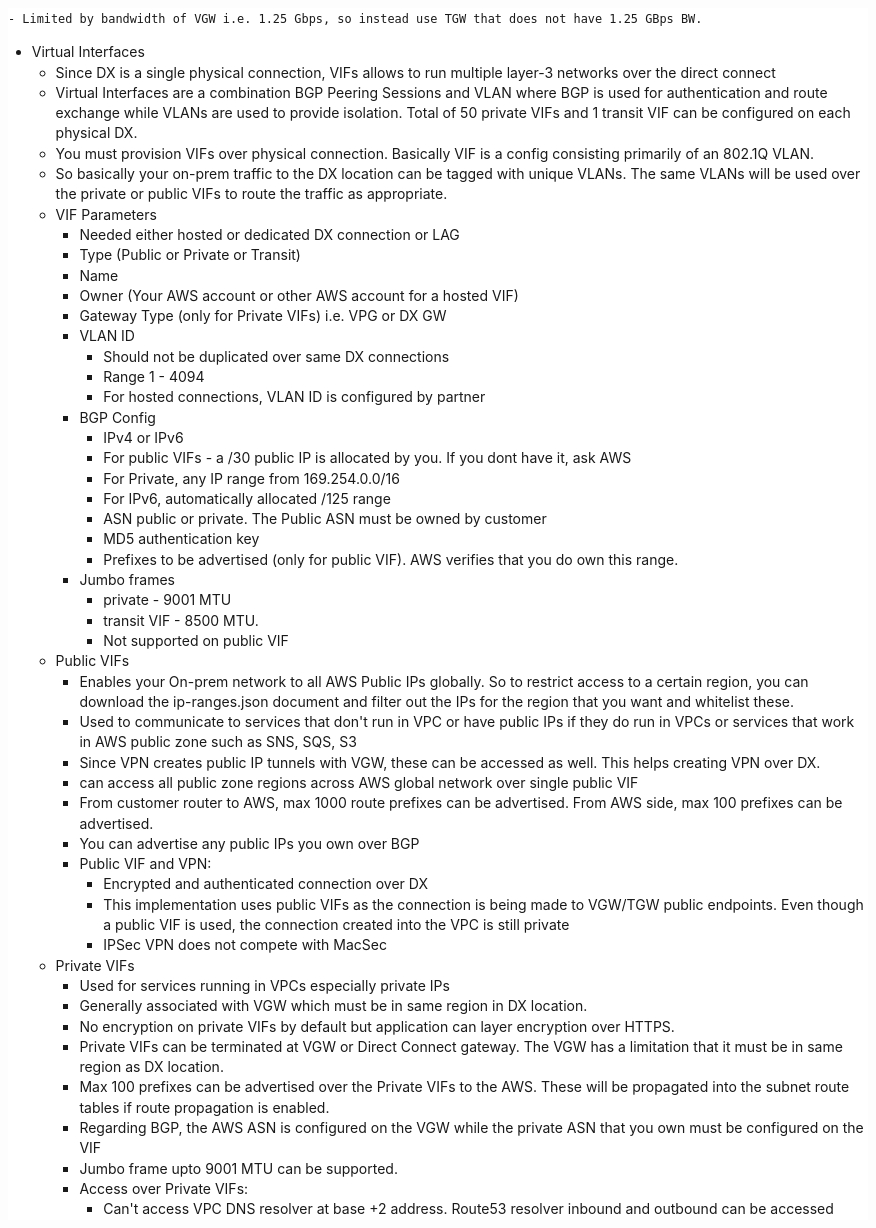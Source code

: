     - Limited by bandwidth of VGW i.e. 1.25 Gbps, so instead use TGW that does not have 1.25 GBps BW.
- Virtual Interfaces
  - Since DX is a single physical connection, VIFs allows to run multiple layer-3 networks over the direct connect
  - Virtual Interfaces are a combination BGP Peering Sessions and VLAN where BGP is used for authentication and route exchange while VLANs are used to provide isolation. Total of 50 private VIFs and 1 transit VIF can be configured on each physical DX.
  - You must provision VIFs over physical connection. Basically VIF is a config consisting primarily of an 802.1Q VLAN.
  - So basically your on-prem traffic to the DX location can be tagged with unique VLANs. The same VLANs will be used over the private or public VIFs to route the traffic as appropriate.
  - VIF Parameters
    - Needed either hosted or dedicated DX connection or LAG
    - Type (Public or Private or Transit)
    - Name
    - Owner (Your AWS account or other AWS account for a hosted VIF)
    - Gateway Type (only for Private VIFs) i.e. VPG or DX GW
    - VLAN ID
      - Should not be duplicated over same DX connections
      - Range 1 - 4094
      - For hosted connections, VLAN ID is configured by partner
    - BGP Config
      - IPv4 or IPv6
      - For public VIFs - a /30 public IP is allocated by you. If you dont have it, ask AWS
      - For Private, any IP range from 169.254.0.0/16
      - For IPv6, automatically allocated /125 range
      - ASN public or private. The Public ASN must be owned by customer
      - MD5 authentication key
      - Prefixes to be advertised (only for public VIF). AWS verifies that you do own this range.
    - Jumbo frames
      - private - 9001 MTU
      - transit VIF - 8500 MTU.
      - Not supported on public VIF
  - Public VIFs
    - Enables your On-prem network to all AWS Public IPs globally. So to restrict access to a certain region, you can download the ip-ranges.json document and filter out the IPs for the region that you want and whitelist these.
    - Used to communicate to services that don't run in VPC or have public IPs if they do run in VPCs or services that work in AWS public zone such as SNS, SQS, S3
    - Since VPN creates public IP tunnels with VGW, these can be accessed as well. This helps creating VPN over DX.
    - can access all public zone regions across AWS global network over single public VIF
    - From customer router to AWS, max 1000 route prefixes can be advertised. From AWS side, max 100 prefixes can be advertised.
    - You can advertise any public IPs you own over BGP  
    - Public VIF and VPN:
      - Encrypted and authenticated connection over DX
      - This implementation uses public VIFs as the connection is being made to VGW/TGW public endpoints. Even though a public VIF is used, the connection created into the VPC is still private
      - IPSec VPN does not compete with MacSec
  - Private VIFs
    - Used for services running in VPCs especially private IPs
    - Generally associated with VGW which must be in same region in DX location.
    - No encryption on private VIFs by default but application can layer encryption over HTTPS.
    - Private VIFs can be terminated at VGW or Direct Connect gateway. The VGW has a limitation that it must be in same region as DX location.  
    - Max 100 prefixes can be advertised over the Private VIFs to the AWS. These will be propagated into the subnet route tables if route propagation is enabled.
    - Regarding BGP, the AWS ASN is configured on the VGW while the private ASN that you own must be configured on the VIF
    - Jumbo frame upto 9001 MTU can be supported.
    - Access over Private VIFs:
      - Can't access VPC DNS resolver at base +2 address. Route53 resolver inbound and outbound can be accessed